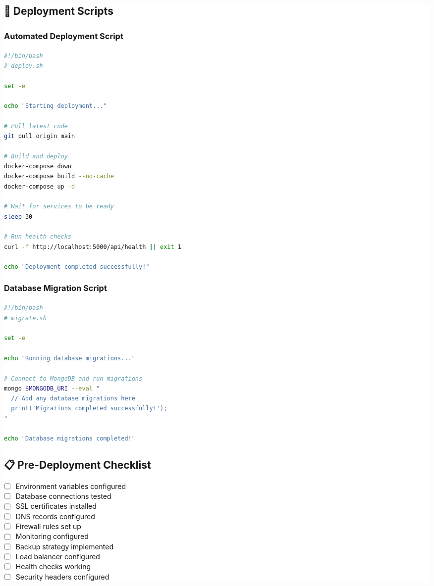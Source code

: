 ## 🚀 Deployment Scripts

### Automated Deployment Script

```bash
#!/bin/bash
# deploy.sh

set -e

echo "Starting deployment..."

# Pull latest code
git pull origin main

# Build and deploy
docker-compose down
docker-compose build --no-cache
docker-compose up -d

# Wait for services to be ready
sleep 30

# Run health checks
curl -f http://localhost:5000/api/health || exit 1

echo "Deployment completed successfully!"
```

### Database Migration Script

```bash
#!/bin/bash
# migrate.sh

set -e

echo "Running database migrations..."

# Connect to MongoDB and run migrations
mongo $MONGODB_URI --eval "
  // Add any database migrations here
  print('Migrations completed successfully!');
"

echo "Database migrations completed!"
```

## 📋 Pre-Deployment Checklist

- [ ] Environment variables configured
- [ ] Database connections tested
- [ ] SSL certificates installed
- [ ] DNS records configured
- [ ] Firewall rules set up
- [ ] Monitoring configured
- [ ] Backup strategy implemented
- [ ] Load balancer configured
- [ ] Health checks working
- [ ] Security headers configured
